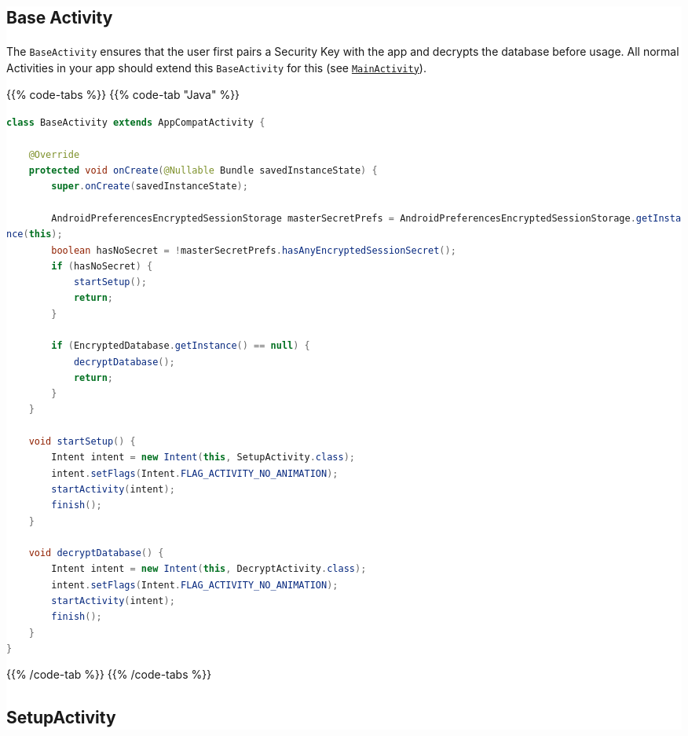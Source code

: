 
## Base Activity

The ``BaseActivity`` ensures that the user first pairs a Security Key with the app and decrypts the database before usage.
All normal Activities in your app should extend this ``BaseActivity`` for this (see [``MainActivity``](#database-operations-with-room)).

{{% code-tabs %}}
{{% code-tab "Java" %}}
```java
class BaseActivity extends AppCompatActivity {

    @Override
    protected void onCreate(@Nullable Bundle savedInstanceState) {
        super.onCreate(savedInstanceState);

        AndroidPreferencesEncryptedSessionStorage masterSecretPrefs = AndroidPreferencesEncryptedSessionStorage.getInstance(this);
        boolean hasNoSecret = !masterSecretPrefs.hasAnyEncryptedSessionSecret();
        if (hasNoSecret) {
            startSetup();
            return;
        }

        if (EncryptedDatabase.getInstance() == null) {
            decryptDatabase();
            return;
        }
    }

    void startSetup() {
        Intent intent = new Intent(this, SetupActivity.class);
        intent.setFlags(Intent.FLAG_ACTIVITY_NO_ANIMATION);
        startActivity(intent);
        finish();
    }

    void decryptDatabase() {
        Intent intent = new Intent(this, DecryptActivity.class);
        intent.setFlags(Intent.FLAG_ACTIVITY_NO_ANIMATION);
        startActivity(intent);
        finish();
    }
}

```
{{% /code-tab %}}
{{% /code-tabs %}}


## SetupActivity
